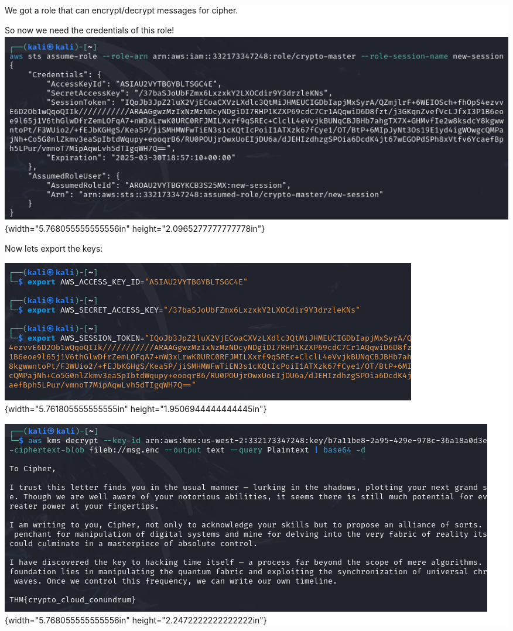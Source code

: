 We got a role that can encrypt/decrypt messages for cipher.

So now we need the credentials of this role!\
![](vertopal_d9b6ba0738434849a5878def2549e522/media/image48.png){width="5.768055555555556in"
height="2.0965277777777778in"}

Now lets export the keys:

![](vertopal_d9b6ba0738434849a5878def2549e522/media/image49.png){width="5.761805555555555in"
height="1.9506944444444445in"}

![](vertopal_d9b6ba0738434849a5878def2549e522/media/image50.png){width="5.768055555555556in"
height="2.2472222222222222in"}
